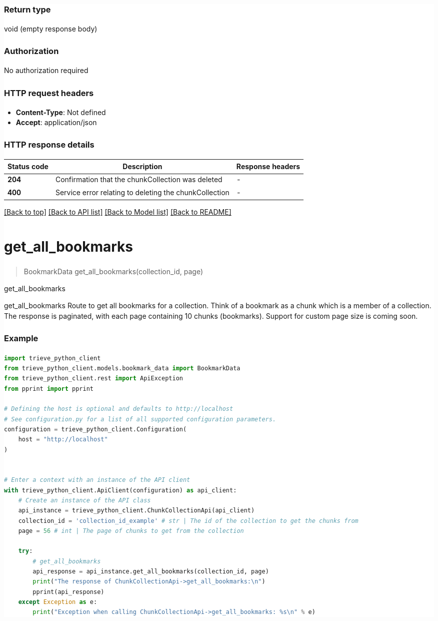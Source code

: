 ### Return type

void (empty response body)

### Authorization

No authorization required

### HTTP request headers

 - **Content-Type**: Not defined
 - **Accept**: application/json

### HTTP response details

| Status code | Description | Response headers |
|-------------|-------------|------------------|
**204** | Confirmation that the chunkCollection was deleted |  -  |
**400** | Service error relating to deleting the chunkCollection |  -  |

[[Back to top]](#) [[Back to API list]](../README.md#documentation-for-api-endpoints) [[Back to Model list]](../README.md#documentation-for-models) [[Back to README]](../README.md)

# **get_all_bookmarks**
> BookmarkData get_all_bookmarks(collection_id, page)

get_all_bookmarks

get_all_bookmarks  Route to get all bookmarks for a collection. Think of a bookmark as a chunk which is a member of a collection. The response is paginated, with each page containing 10 chunks (bookmarks). Support for custom page size is coming soon.

### Example


```python
import trieve_python_client
from trieve_python_client.models.bookmark_data import BookmarkData
from trieve_python_client.rest import ApiException
from pprint import pprint

# Defining the host is optional and defaults to http://localhost
# See configuration.py for a list of all supported configuration parameters.
configuration = trieve_python_client.Configuration(
    host = "http://localhost"
)


# Enter a context with an instance of the API client
with trieve_python_client.ApiClient(configuration) as api_client:
    # Create an instance of the API class
    api_instance = trieve_python_client.ChunkCollectionApi(api_client)
    collection_id = 'collection_id_example' # str | The id of the collection to get the chunks from
    page = 56 # int | The page of chunks to get from the collection

    try:
        # get_all_bookmarks
        api_response = api_instance.get_all_bookmarks(collection_id, page)
        print("The response of ChunkCollectionApi->get_all_bookmarks:\n")
        pprint(api_response)
    except Exception as e:
        print("Exception when calling ChunkCollectionApi->get_all_bookmarks: %s\n" % e)
```
